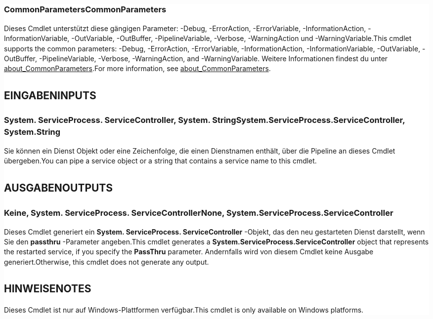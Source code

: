 ### <span data-ttu-id="3d81f-154">CommonParameters</span><span class="sxs-lookup"><span data-stu-id="3d81f-154">CommonParameters</span></span>

<span data-ttu-id="3d81f-155">Dieses Cmdlet unterstützt diese gängigen Parameter: -Debug, -ErrorAction, -ErrorVariable, -InformationAction, -InformationVariable, -OutVariable, -OutBuffer, -PipelineVariable, -Verbose, -WarningAction und -WarningVariable.</span><span class="sxs-lookup"><span data-stu-id="3d81f-155">This cmdlet supports the common parameters: -Debug, -ErrorAction, -ErrorVariable, -InformationAction, -InformationVariable, -OutVariable, -OutBuffer, -PipelineVariable, -Verbose, -WarningAction, and -WarningVariable.</span></span> <span data-ttu-id="3d81f-156">Weitere Informationen findest du unter [about_CommonParameters](https://go.microsoft.com/fwlink/?LinkID=113216).</span><span class="sxs-lookup"><span data-stu-id="3d81f-156">For more information, see [about_CommonParameters](https://go.microsoft.com/fwlink/?LinkID=113216).</span></span>

## <span data-ttu-id="3d81f-157">EINGABEN</span><span class="sxs-lookup"><span data-stu-id="3d81f-157">INPUTS</span></span>

### <span data-ttu-id="3d81f-158">System. ServiceProcess. ServiceController, System. String</span><span class="sxs-lookup"><span data-stu-id="3d81f-158">System.ServiceProcess.ServiceController, System.String</span></span>

<span data-ttu-id="3d81f-159">Sie können ein Dienst Objekt oder eine Zeichenfolge, die einen Dienstnamen enthält, über die Pipeline an dieses Cmdlet übergeben.</span><span class="sxs-lookup"><span data-stu-id="3d81f-159">You can pipe a service object or a string that contains a service name to this cmdlet.</span></span>

## <span data-ttu-id="3d81f-160">AUSGABEN</span><span class="sxs-lookup"><span data-stu-id="3d81f-160">OUTPUTS</span></span>

### <span data-ttu-id="3d81f-161">Keine, System. ServiceProcess. ServiceController</span><span class="sxs-lookup"><span data-stu-id="3d81f-161">None, System.ServiceProcess.ServiceController</span></span>

<span data-ttu-id="3d81f-162">Dieses Cmdlet generiert ein **System. ServiceProcess. ServiceController** -Objekt, das den neu gestarteten Dienst darstellt, wenn Sie den **passthru** -Parameter angeben.</span><span class="sxs-lookup"><span data-stu-id="3d81f-162">This cmdlet generates a **System.ServiceProcess.ServiceController** object that represents the restarted service, if you specify the **PassThru** parameter.</span></span> <span data-ttu-id="3d81f-163">Andernfalls wird von diesem Cmdlet keine Ausgabe generiert.</span><span class="sxs-lookup"><span data-stu-id="3d81f-163">Otherwise, this cmdlet does not generate any output.</span></span>

## <span data-ttu-id="3d81f-164">HINWEISE</span><span class="sxs-lookup"><span data-stu-id="3d81f-164">NOTES</span></span>

<span data-ttu-id="3d81f-165">Dieses Cmdlet ist nur auf Windows-Plattformen verfügbar.</span><span class="sxs-lookup"><span data-stu-id="3d81f-165">This cmdlet is only available on Windows platforms.</span></span>

